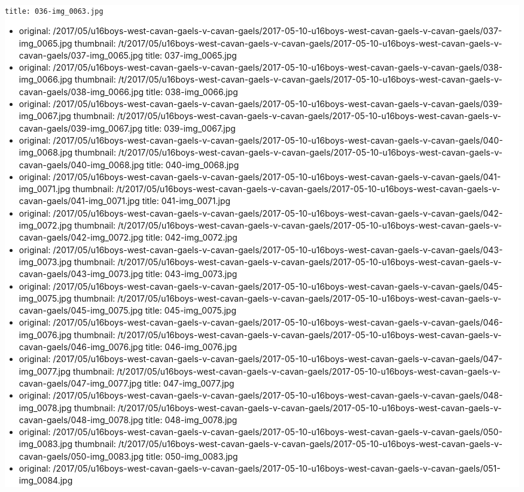     title: 036-img_0063.jpg
  - original: /2017/05/u16boys-west-cavan-gaels-v-cavan-gaels/2017-05-10-u16boys-west-cavan-gaels-v-cavan-gaels/037-img_0065.jpg
    thumbnail: /t/2017/05/u16boys-west-cavan-gaels-v-cavan-gaels/2017-05-10-u16boys-west-cavan-gaels-v-cavan-gaels/037-img_0065.jpg
    title: 037-img_0065.jpg
  - original: /2017/05/u16boys-west-cavan-gaels-v-cavan-gaels/2017-05-10-u16boys-west-cavan-gaels-v-cavan-gaels/038-img_0066.jpg
    thumbnail: /t/2017/05/u16boys-west-cavan-gaels-v-cavan-gaels/2017-05-10-u16boys-west-cavan-gaels-v-cavan-gaels/038-img_0066.jpg
    title: 038-img_0066.jpg
  - original: /2017/05/u16boys-west-cavan-gaels-v-cavan-gaels/2017-05-10-u16boys-west-cavan-gaels-v-cavan-gaels/039-img_0067.jpg
    thumbnail: /t/2017/05/u16boys-west-cavan-gaels-v-cavan-gaels/2017-05-10-u16boys-west-cavan-gaels-v-cavan-gaels/039-img_0067.jpg
    title: 039-img_0067.jpg
  - original: /2017/05/u16boys-west-cavan-gaels-v-cavan-gaels/2017-05-10-u16boys-west-cavan-gaels-v-cavan-gaels/040-img_0068.jpg
    thumbnail: /t/2017/05/u16boys-west-cavan-gaels-v-cavan-gaels/2017-05-10-u16boys-west-cavan-gaels-v-cavan-gaels/040-img_0068.jpg
    title: 040-img_0068.jpg
  - original: /2017/05/u16boys-west-cavan-gaels-v-cavan-gaels/2017-05-10-u16boys-west-cavan-gaels-v-cavan-gaels/041-img_0071.jpg
    thumbnail: /t/2017/05/u16boys-west-cavan-gaels-v-cavan-gaels/2017-05-10-u16boys-west-cavan-gaels-v-cavan-gaels/041-img_0071.jpg
    title: 041-img_0071.jpg
  - original: /2017/05/u16boys-west-cavan-gaels-v-cavan-gaels/2017-05-10-u16boys-west-cavan-gaels-v-cavan-gaels/042-img_0072.jpg
    thumbnail: /t/2017/05/u16boys-west-cavan-gaels-v-cavan-gaels/2017-05-10-u16boys-west-cavan-gaels-v-cavan-gaels/042-img_0072.jpg
    title: 042-img_0072.jpg
  - original: /2017/05/u16boys-west-cavan-gaels-v-cavan-gaels/2017-05-10-u16boys-west-cavan-gaels-v-cavan-gaels/043-img_0073.jpg
    thumbnail: /t/2017/05/u16boys-west-cavan-gaels-v-cavan-gaels/2017-05-10-u16boys-west-cavan-gaels-v-cavan-gaels/043-img_0073.jpg
    title: 043-img_0073.jpg
  - original: /2017/05/u16boys-west-cavan-gaels-v-cavan-gaels/2017-05-10-u16boys-west-cavan-gaels-v-cavan-gaels/045-img_0075.jpg
    thumbnail: /t/2017/05/u16boys-west-cavan-gaels-v-cavan-gaels/2017-05-10-u16boys-west-cavan-gaels-v-cavan-gaels/045-img_0075.jpg
    title: 045-img_0075.jpg
  - original: /2017/05/u16boys-west-cavan-gaels-v-cavan-gaels/2017-05-10-u16boys-west-cavan-gaels-v-cavan-gaels/046-img_0076.jpg
    thumbnail: /t/2017/05/u16boys-west-cavan-gaels-v-cavan-gaels/2017-05-10-u16boys-west-cavan-gaels-v-cavan-gaels/046-img_0076.jpg
    title: 046-img_0076.jpg
  - original: /2017/05/u16boys-west-cavan-gaels-v-cavan-gaels/2017-05-10-u16boys-west-cavan-gaels-v-cavan-gaels/047-img_0077.jpg
    thumbnail: /t/2017/05/u16boys-west-cavan-gaels-v-cavan-gaels/2017-05-10-u16boys-west-cavan-gaels-v-cavan-gaels/047-img_0077.jpg
    title: 047-img_0077.jpg
  - original: /2017/05/u16boys-west-cavan-gaels-v-cavan-gaels/2017-05-10-u16boys-west-cavan-gaels-v-cavan-gaels/048-img_0078.jpg
    thumbnail: /t/2017/05/u16boys-west-cavan-gaels-v-cavan-gaels/2017-05-10-u16boys-west-cavan-gaels-v-cavan-gaels/048-img_0078.jpg
    title: 048-img_0078.jpg
  - original: /2017/05/u16boys-west-cavan-gaels-v-cavan-gaels/2017-05-10-u16boys-west-cavan-gaels-v-cavan-gaels/050-img_0083.jpg
    thumbnail: /t/2017/05/u16boys-west-cavan-gaels-v-cavan-gaels/2017-05-10-u16boys-west-cavan-gaels-v-cavan-gaels/050-img_0083.jpg
    title: 050-img_0083.jpg
  - original: /2017/05/u16boys-west-cavan-gaels-v-cavan-gaels/2017-05-10-u16boys-west-cavan-gaels-v-cavan-gaels/051-img_0084.jpg